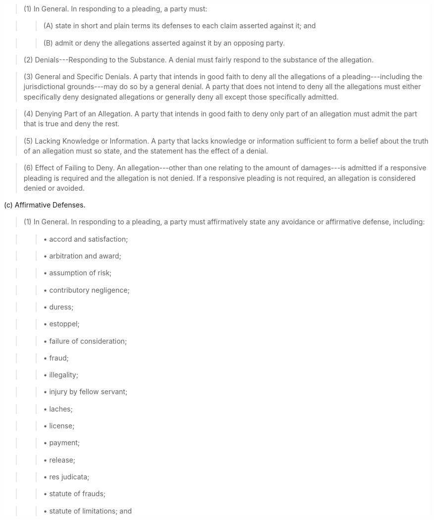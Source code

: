 > (1) In General. In responding to a pleading, a party must:

> > (A) state in short and plain terms its defenses to each claim asserted against it; and

> > (B) admit or deny the allegations asserted against it by an opposing party.

> (2) Denials---Responding to the Substance. A denial must fairly respond to the substance of the allegation.

> (3) General and Specific Denials. A party that intends in good faith to deny all the allegations of a pleading---including the jurisdictional grounds---may do so by a general denial. A party that does not intend to deny all the allegations must either specifically deny designated allegations or generally deny all except those specifically admitted.
	
> (4) Denying Part of an Allegation. A party that intends in good faith to deny only part of an allegation must admit the part that is true and deny the rest.
	
> (5) Lacking Knowledge or Information. A party that lacks knowledge or information sufficient to form a belief about the truth of an allegation must so state, and the statement has the effect of a denial.
	
> (6) Effect of Failing to Deny. An allegation---other than one relating to the amount of damages---is admitted if a responsive pleading is required and the allegation is not denied. If a responsive pleading is not required, an allegation is considered denied or avoided.
	
(c) Affirmative Defenses.
	
> (1) In General. In responding to a pleading, a party must affirmatively state any avoidance or affirmative defense, including:

> > • accord and satisfaction; 
  
> > • arbitration and award;

> > • assumption of risk;

> > • contributory negligence;

> > • duress;

> > • estoppel;

> > • failure of consideration;

> > • fraud;

> > • illegality;

> > • injury by fellow servant;

> > • laches;

> > • license;

> > • payment;

> > • release;

> > • res judicata;

> > • statute of frauds;

> > • statute of limitations; and
